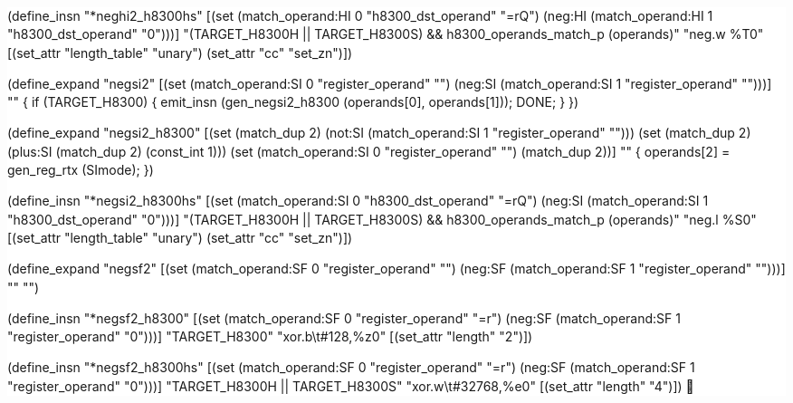 (define_insn "*neghi2_h8300hs"
  [(set (match_operand:HI 0 "h8300_dst_operand" "=rQ")
	(neg:HI (match_operand:HI 1 "h8300_dst_operand" "0")))]
  "(TARGET_H8300H || TARGET_H8300S) && h8300_operands_match_p (operands)"
  "neg.w	%T0"
  [(set_attr "length_table" "unary")
   (set_attr "cc" "set_zn")])

(define_expand "negsi2"
  [(set (match_operand:SI 0 "register_operand" "")
	(neg:SI (match_operand:SI 1 "register_operand" "")))]
  ""
  {
    if (TARGET_H8300)
      {
	emit_insn (gen_negsi2_h8300 (operands[0], operands[1]));
	DONE;
      }
  })

(define_expand "negsi2_h8300"
  [(set (match_dup 2)
	(not:SI (match_operand:SI 1 "register_operand" "")))
   (set (match_dup 2) (plus:SI (match_dup 2) (const_int 1)))
   (set (match_operand:SI 0 "register_operand" "")
	(match_dup 2))]
  ""
  {
    operands[2] = gen_reg_rtx (SImode);
  })

(define_insn "*negsi2_h8300hs"
  [(set (match_operand:SI 0 "h8300_dst_operand" "=rQ")
	(neg:SI (match_operand:SI 1 "h8300_dst_operand" "0")))]
  "(TARGET_H8300H || TARGET_H8300S) && h8300_operands_match_p (operands)"
  "neg.l	%S0"
  [(set_attr "length_table" "unary")
   (set_attr "cc" "set_zn")])

(define_expand "negsf2"
  [(set (match_operand:SF 0 "register_operand" "")
	(neg:SF (match_operand:SF 1 "register_operand" "")))]
  ""
  "")

(define_insn "*negsf2_h8300"
  [(set (match_operand:SF 0 "register_operand" "=r")
	(neg:SF (match_operand:SF 1 "register_operand" "0")))]
  "TARGET_H8300"
  "xor.b\\t#128,%z0"
  [(set_attr "length" "2")])

(define_insn "*negsf2_h8300hs"
  [(set (match_operand:SF 0 "register_operand" "=r")
	(neg:SF (match_operand:SF 1 "register_operand" "0")))]
  "TARGET_H8300H || TARGET_H8300S"
  "xor.w\\t#32768,%e0"
  [(set_attr "length" "4")])
